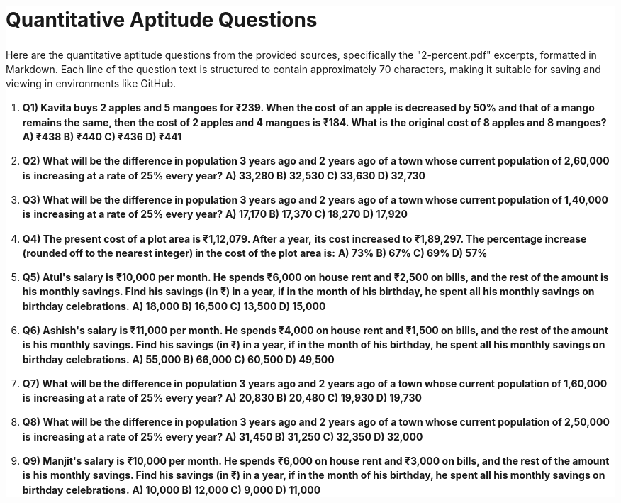 # Quantitative Aptitude Questions

Here are the quantitative aptitude questions from the provided sources, specifically the "2-percent.pdf" excerpts, formatted in Markdown. Each line of the question text is structured to contain approximately 70 characters, making it suitable for saving and viewing in environments like GitHub.

1.  **Q1) Kavita buys 2 apples and 5 mangoes for ₹239. When the cost**
    **of an apple is decreased by 50% and that of a mango remains the**
    **same, then the cost of 2 apples and 4 mangoes is ₹184. What is**
    **the original cost of 8 apples and 8 mangoes?**
    **A) ₹438 B) ₹440 C) ₹436 D) ₹441**

2.  **Q2) What will be the difference in population 3 years ago and 2**
    **years ago of a town whose current population of 2,60,000 is**
    **increasing at a rate of 25% every year?**
    **A) 33,280 B) 32,530 C) 33,630 D) 32,730**

3.  **Q3) What will be the difference in population 3 years ago and 2**
    **years ago of a town whose current population of 1,40,000 is**
    **increasing at a rate of 25% every year?**
    **A) 17,170 B) 17,370 C) 18,270 D) 17,920**

4.  **Q4) The present cost of a plot area is ₹1,12,079. After a year,**
    **its cost increased to ₹1,89,297. The percentage increase**
    **(rounded off to the nearest integer) in the cost of the plot**
    **area is:**
    **A) 73% B) 67% C) 69% D) 57%**

5.  **Q5) Atul's salary is ₹10,000 per month. He spends ₹6,000 on house**
    **rent and ₹2,500 on bills, and the rest of the amount is his**
    **monthly savings. Find his savings (in ₹) in a year, if in the**
    **month of his birthday, he spent all his monthly savings on**
    **birthday celebrations.**
    **A) 18,000 B) 16,500 C) 13,500 D) 15,000**

6.  **Q6) Ashish's salary is ₹11,000 per month. He spends ₹4,000 on house**
    **rent and ₹1,500 on bills, and the rest of the amount is his**
    **monthly savings. Find his savings (in ₹) in a year, if in the**
    **month of his birthday, he spent all his monthly savings on**
    **birthday celebrations.**
    **A) 55,000 B) 66,000 C) 60,500 D) 49,500**

7.  **Q7) What will be the difference in population 3 years ago and 2**
    **years ago of a town whose current population of 1,60,000 is**
    **increasing at a rate of 25% every year?**
    **A) 20,830 B) 20,480 C) 19,930 D) 19,730**

8.  **Q8) What will be the difference in population 3 years ago and 2**
    **years ago of a town whose current population of 2,50,000 is**
    **increasing at a rate of 25% every year?**
    **A) 31,450 B) 31,250 C) 32,350 D) 32,000**

9.  **Q9) Manjit's salary is ₹10,000 per month. He spends ₹6,000 on house**
    **rent and ₹3,000 on bills, and the rest of the amount is his**
    **monthly savings. Find his savings (in ₹) in a year, if in the**
    **month of his birthday, he spent all his monthly savings on**
    **birthday celebrations.**
    **A) 10,000 B) 12,000 C) 9,000 D) 11,000**
